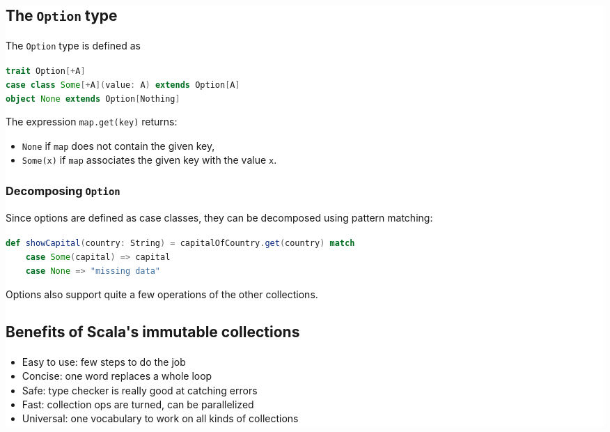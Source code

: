 



## The `Option` type

The `Option` type is defined as 

```scala
trait Option[+A]
case class Some[+A](value: A) extends Option[A]
object None extends Option[Nothing]
```

The expression `map.get(key)` returns:

* `None` if `map` does not contain the given key,
* `Some(x)` if `map` associates the given key with the value `x`. 



### Decomposing `Option`

Since options are defined as case classes, they can be decomposed using pattern matching: 

```scala
def showCapital(country: String) = capitalOfCountry.get(country) match
	case Some(capital) => capital
	case None => "missing data"
```

Options also support quite a few operations of the other collections.  



## Benefits of Scala's immutable collections

* Easy to use: few steps to do the job
* Concise: one word replaces a whole loop
* Safe: type checker is really good at catching errors
* Fast: collection ops are turned, can be parallelized
* Universal: one vocabulary to work on all kinds of collections 
